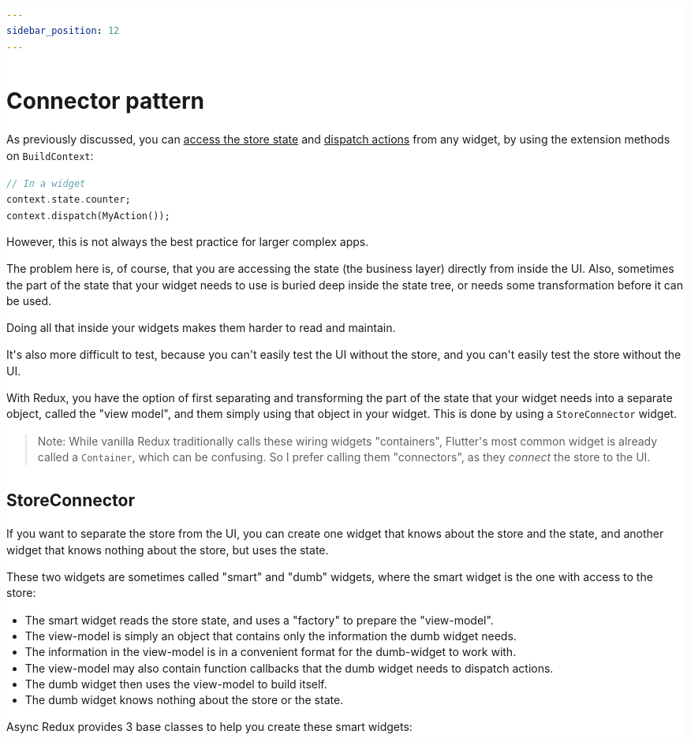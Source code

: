 ```yaml
---
sidebar_position: 12
---
```


# Connector pattern

As previously discussed, you
can [access the store state](../basics/using-the-store-state)
and [dispatch actions](../basics/dispatching-actions#dispatching-from-widgets) from any widget,
by using the extension methods on `BuildContext`:

```dart
// In a widget
context.state.counter;
context.dispatch(MyAction());
```

However, this is not always the best practice for larger complex apps.

The problem here is, of course, that you are accessing the state (the business layer) directly
from inside the UI. Also, sometimes the part of the state that your widget needs to use
is buried deep inside the state tree, or needs some transformation before it can be used.

Doing all that inside your widgets makes them harder to read and maintain.

It's also more difficult to test, because you can't easily test the UI without the store, and you
can't easily test the store without the UI.

With Redux, you have the option of first separating and transforming the part of the state that
your widget needs into a separate object, called the "view model", and them simply using that
object in your widget. This is done by using a `StoreConnector` widget.

> Note: While vanilla Redux traditionally calls these wiring widgets "containers", Flutter's
> most common widget is already called a `Container`, which can be confusing. So I prefer calling
> them "connectors", as they _connect_ the store to the UI.

## StoreConnector

If you want to separate the store from the UI, you can create one widget that knows about the store
and the state, and another widget that knows nothing about the store, but uses the state.

These two widgets are sometimes called "smart" and "dumb" widgets, where the smart widget is the
one with access to the store:

* The smart widget reads the store state, and uses a "factory" to prepare the "view-model".
* The view-model is simply an object that contains only the information the dumb widget needs.
* The information in the view-model is in a convenient format for the dumb-widget to work with.
* The view-model may also contain function callbacks that the dumb widget needs to dispatch actions.
* The dumb widget then uses the view-model to build itself.
* The dumb widget knows nothing about the store or the state.

Async Redux provides 3 base classes to help you create these smart widgets:
